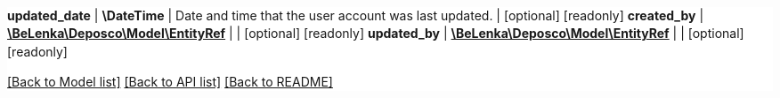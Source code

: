 **updated_date** | **\DateTime** | Date and time that the user account was last updated. | [optional] [readonly]
**created_by** | [**\BeLenka\Deposco\Model\EntityRef**](EntityRef.md) |  | [optional] [readonly]
**updated_by** | [**\BeLenka\Deposco\Model\EntityRef**](EntityRef.md) |  | [optional] [readonly]

[[Back to Model list]](../../README.md#models) [[Back to API list]](../../README.md#endpoints) [[Back to README]](../../README.md)
